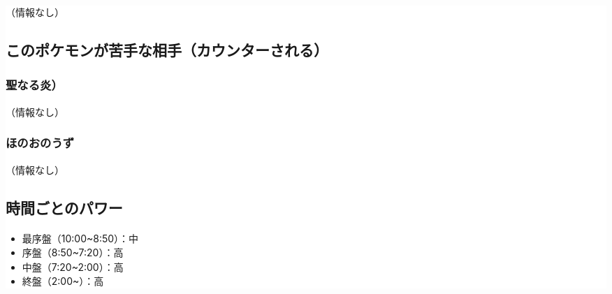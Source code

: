 （情報なし）

## このポケモンが苦手な相手（カウンターされる）

### 聖なる炎）

（情報なし）

### ほのおのうず

（情報なし）

## 時間ごとのパワー

- 最序盤（10:00~8:50）：中
- 序盤（8:50~7:20）：高
- 中盤（7:20~2:00）：高
- 終盤（2:00~）：高
